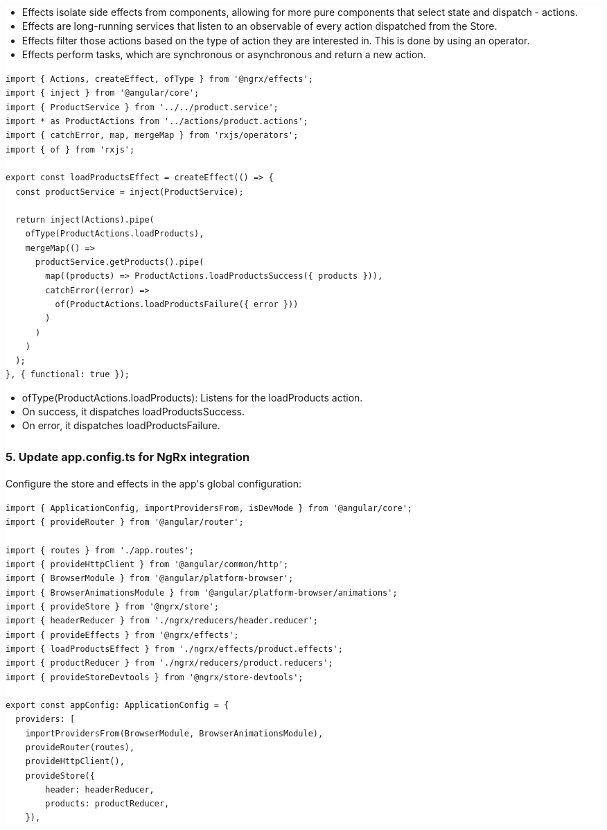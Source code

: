 - Effects isolate side effects from components, allowing for more pure components that select state and dispatch - actions.
- Effects are long-running services that listen to an observable of every action dispatched from the Store.
- Effects filter those actions based on the type of action they are interested in. This is done by using an operator.
- Effects perform tasks, which are synchronous or asynchronous and return a new action.

```
import { Actions, createEffect, ofType } from '@ngrx/effects';
import { inject } from '@angular/core';
import { ProductService } from '../../product.service';
import * as ProductActions from '../actions/product.actions';
import { catchError, map, mergeMap } from 'rxjs/operators';
import { of } from 'rxjs';

export const loadProductsEffect = createEffect(() => {
  const productService = inject(ProductService);

  return inject(Actions).pipe(
    ofType(ProductActions.loadProducts),
    mergeMap(() =>
      productService.getProducts().pipe(
        map((products) => ProductActions.loadProductsSuccess({ products })),
        catchError((error) =>
          of(ProductActions.loadProductsFailure({ error }))
        )
      )
    )
  );
}, { functional: true });

```

- ofType(ProductActions.loadProducts): Listens for the loadProducts action.
- On success, it dispatches loadProductsSuccess.
- On error, it dispatches loadProductsFailure.

### 5. Update app.config.ts for NgRx integration

Configure the store and effects in the app's global configuration:

```
import { ApplicationConfig, importProvidersFrom, isDevMode } from '@angular/core';
import { provideRouter } from '@angular/router';

import { routes } from './app.routes';
import { provideHttpClient } from '@angular/common/http';
import { BrowserModule } from '@angular/platform-browser';
import { BrowserAnimationsModule } from '@angular/platform-browser/animations';
import { provideStore } from '@ngrx/store';
import { headerReducer } from './ngrx/reducers/header.reducer';
import { provideEffects } from '@ngrx/effects';
import { loadProductsEffect } from './ngrx/effects/product.effects';
import { productReducer } from './ngrx/reducers/product.reducers';
import { provideStoreDevtools } from '@ngrx/store-devtools';

export const appConfig: ApplicationConfig = {
  providers: [
    importProvidersFrom(BrowserModule, BrowserAnimationsModule),
    provideRouter(routes),
    provideHttpClient(),
    provideStore({
        header: headerReducer,
        products: productReducer,
    }),
```